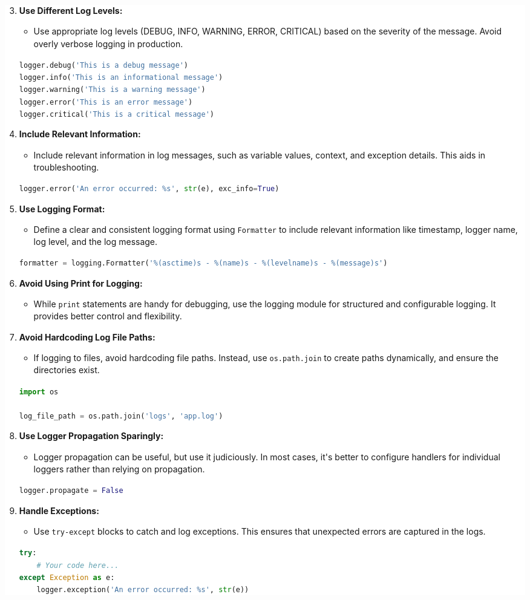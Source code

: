 3. **Use Different Log Levels:**
   - Use appropriate log levels (DEBUG, INFO, WARNING, ERROR, CRITICAL) based on the severity of the message. Avoid overly verbose logging in production.

   ```python
   logger.debug('This is a debug message')
   logger.info('This is an informational message')
   logger.warning('This is a warning message')
   logger.error('This is an error message')
   logger.critical('This is a critical message')
   ```

4. **Include Relevant Information:**
   - Include relevant information in log messages, such as variable values, context, and exception details. This aids in troubleshooting.

   ```python
   logger.error('An error occurred: %s', str(e), exc_info=True)
   ```

5. **Use Logging Format:**
   - Define a clear and consistent logging format using `Formatter` to include relevant information like timestamp, logger name, log level, and the log message.

   ```python
   formatter = logging.Formatter('%(asctime)s - %(name)s - %(levelname)s - %(message)s')
   ```

6. **Avoid Using Print for Logging:**
   - While `print` statements are handy for debugging, use the logging module for structured and configurable logging. It provides better control and flexibility.

7. **Avoid Hardcoding Log File Paths:**
   - If logging to files, avoid hardcoding file paths. Instead, use `os.path.join` to create paths dynamically, and ensure the directories exist.

   ```python
   import os
   
   log_file_path = os.path.join('logs', 'app.log')
   ```

8. **Use Logger Propagation Sparingly:**
   - Logger propagation can be useful, but use it judiciously. In most cases, it's better to configure handlers for individual loggers rather than relying on propagation.

   ```python
   logger.propagate = False
   ```

9. **Handle Exceptions:**
   - Use `try-except` blocks to catch and log exceptions. This ensures that unexpected errors are captured in the logs.

   ```python
   try:
       # Your code here...
   except Exception as e:
       logger.exception('An error occurred: %s', str(e))
   ```
